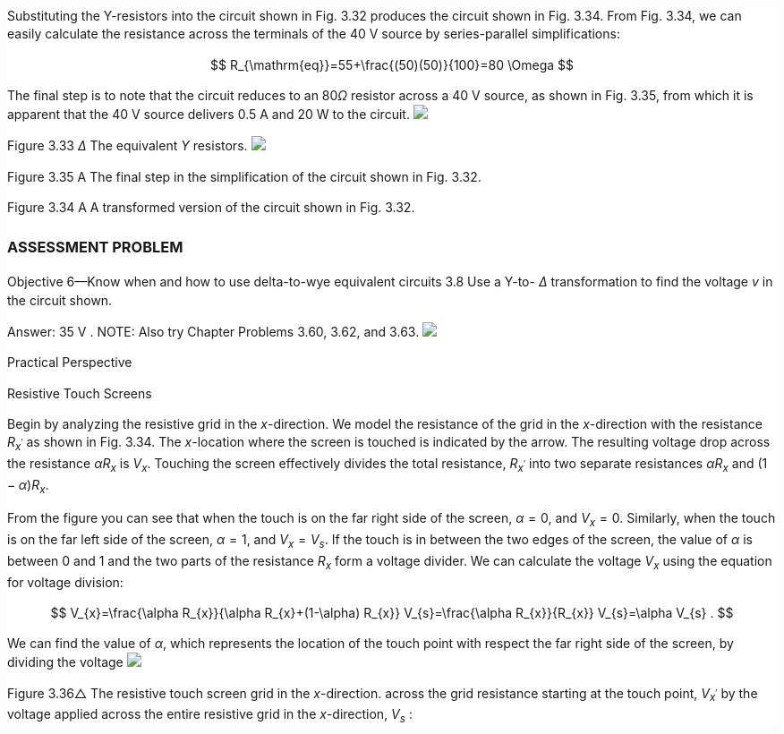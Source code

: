 Substituting the Y-resistors into the circuit shown in Fig. 3.32 produces the circuit shown in Fig. 3.34. From Fig. 3.34, we can easily calculate the resistance across the terminals of the 40 V source by series-parallel simplifications:

$$
R_{\mathrm{eq}}=55+\frac{(50)(50)}{100}=80 \Omega
$$

The final step is to note that the circuit reduces to an $80 \Omega$ resistor across a 40 V source, as shown in Fig. 3.35, from which it is apparent that the 40 V source delivers 0.5 A and 20 W to the circuit.
![](https://cdn.mathpix.com/cropped/2024_11_08_f5dec66244cc46130d06g-071.jpg?height=261&width=338&top_left_y=2340&top_left_x=1401)

Figure 3.33 $\Delta$ The equivalent $Y$ resistors.
![](https://cdn.mathpix.com/cropped/2024_11_08_f5dec66244cc46130d06g-072.jpg?height=425&width=1494&top_left_y=195&top_left_x=320)

Figure 3.35 A The final step in the simplification of the circuit shown in Fig. 3.32.

Figure 3.34 A A transformed version of the circuit shown in Fig. 3.32.

### ASSESSMENT PROBLEM

Objective 6—Know when and how to use delta-to-wye equivalent circuits
3.8 Use a Y-to- $\Delta$ transformation to find the voltage $v$ in the circuit shown.

Answer: 35 V .
NOTE: Also try Chapter Problems 3.60, 3.62, and 3.63.
![](https://cdn.mathpix.com/cropped/2024_11_08_f5dec66244cc46130d06g-072.jpg?height=349&width=556&top_left_y=1038&top_left_x=1326)

Practical Perspective

Resistive Touch Screens

Begin by analyzing the resistive grid in the $x$-direction. We model the resistance of the grid in the $x$-direction with the resistance $R_{x^{\prime}}$ as shown in Fig. 3.34. The $x$-location where the screen is touched is indicated by the arrow. The resulting voltage drop across the resistance $\alpha R_{x}$ is $V_{x}$. Touching the screen effectively divides the total resistance, $R_{x^{\prime}}$ into two separate resistances $\alpha R_{x}$ and $(1-\alpha) R_{x}$.

From the figure you can see that when the touch is on the far right side of the screen, $\alpha=0$, and $V_{x}=0$. Similarly, when the touch is on the far left side of the screen, $\alpha=1$, and $V_{x}=V_{s}$. If the touch is in between the two edges of the screen, the value of $\alpha$ is between 0 and 1 and the two parts of the resistance $R_{x}$ form a voltage divider. We can calculate the voltage $V_{x}$ using the equation for voltage division:

$$
V_{x}=\frac{\alpha R_{x}}{\alpha R_{x}+(1-\alpha) R_{x}} V_{s}=\frac{\alpha R_{x}}{R_{x}} V_{s}=\alpha V_{s} .
$$

We can find the value of $\alpha$, which represents the location of the touch point with respect the far right side of the screen, by dividing the voltage
![](https://cdn.mathpix.com/cropped/2024_11_08_f5dec66244cc46130d06g-073.jpg?height=413&width=611&top_left_y=271&top_left_x=1090)

Figure $3.36 \triangle$ The resistive touch screen grid in the $x$-direction.
across the grid resistance starting at the touch point, $V_{x^{\prime}}$ by the voltage applied across the entire resistive grid in the $x$-direction, $V_{s}$ :
